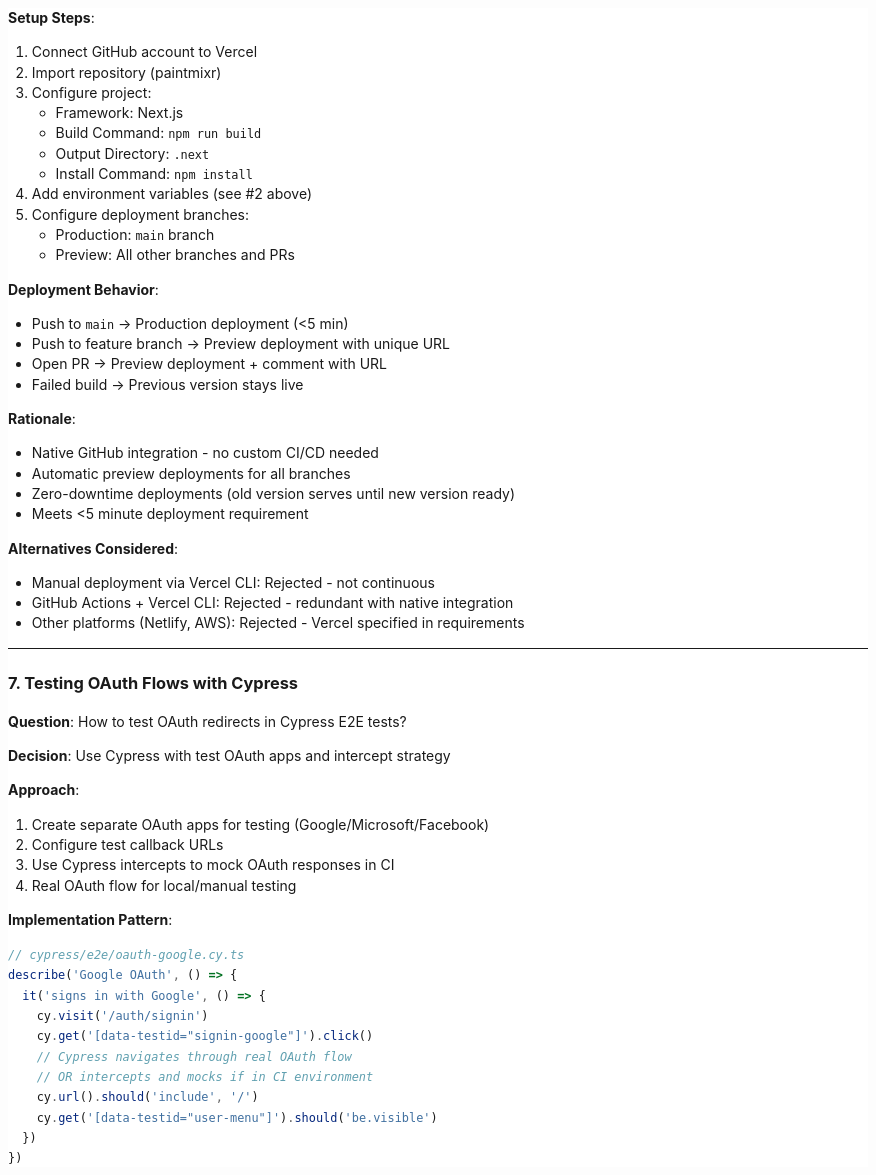 **Setup Steps**:
1. Connect GitHub account to Vercel
2. Import repository (paintmixr)
3. Configure project:
   - Framework: Next.js
   - Build Command: `npm run build`
   - Output Directory: `.next`
   - Install Command: `npm install`
4. Add environment variables (see #2 above)
5. Configure deployment branches:
   - Production: `main` branch
   - Preview: All other branches and PRs

**Deployment Behavior**:
- Push to `main` → Production deployment (<5 min)
- Push to feature branch → Preview deployment with unique URL
- Open PR → Preview deployment + comment with URL
- Failed build → Previous version stays live

**Rationale**:
- Native GitHub integration - no custom CI/CD needed
- Automatic preview deployments for all branches
- Zero-downtime deployments (old version serves until new version ready)
- Meets <5 minute deployment requirement

**Alternatives Considered**:
- Manual deployment via Vercel CLI: Rejected - not continuous
- GitHub Actions + Vercel CLI: Rejected - redundant with native integration
- Other platforms (Netlify, AWS): Rejected - Vercel specified in requirements

---

### 7. Testing OAuth Flows with Cypress

**Question**: How to test OAuth redirects in Cypress E2E tests?

**Decision**: Use Cypress with test OAuth apps and intercept strategy

**Approach**:
1. Create separate OAuth apps for testing (Google/Microsoft/Facebook)
2. Configure test callback URLs
3. Use Cypress intercepts to mock OAuth responses in CI
4. Real OAuth flow for local/manual testing

**Implementation Pattern**:
```typescript
// cypress/e2e/oauth-google.cy.ts
describe('Google OAuth', () => {
  it('signs in with Google', () => {
    cy.visit('/auth/signin')
    cy.get('[data-testid="signin-google"]').click()
    // Cypress navigates through real OAuth flow
    // OR intercepts and mocks if in CI environment
    cy.url().should('include', '/')
    cy.get('[data-testid="user-menu"]').should('be.visible')
  })
})
```
